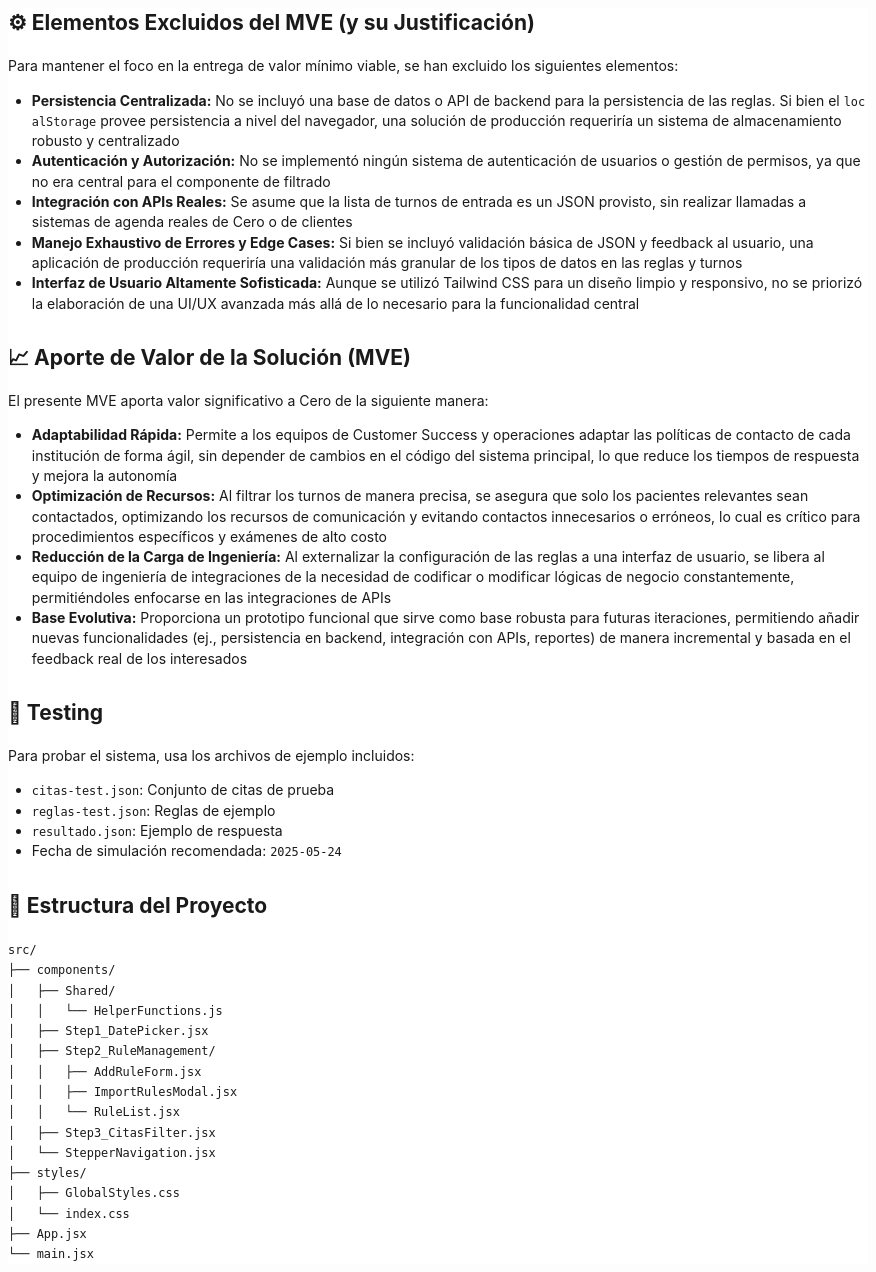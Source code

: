 ## ⚙️ Elementos Excluidos del MVE (y su Justificación)

Para mantener el foco en la entrega de valor mínimo viable, se han excluido los siguientes elementos:

- **Persistencia Centralizada:** No se incluyó una base de datos o API de backend para la persistencia de las reglas. Si bien el `localStorage` provee persistencia a nivel del navegador, una solución de producción requeriría un sistema de almacenamiento robusto y centralizado
- **Autenticación y Autorización:** No se implementó ningún sistema de autenticación de usuarios o gestión de permisos, ya que no era central para el componente de filtrado
- **Integración con APIs Reales:** Se asume que la lista de turnos de entrada es un JSON provisto, sin realizar llamadas a sistemas de agenda reales de Cero o de clientes
- **Manejo Exhaustivo de Errores y Edge Cases:** Si bien se incluyó validación básica de JSON y feedback al usuario, una aplicación de producción requeriría una validación más granular de los tipos de datos en las reglas y turnos
- **Interfaz de Usuario Altamente Sofisticada:** Aunque se utilizó Tailwind CSS para un diseño limpio y responsivo, no se priorizó la elaboración de una UI/UX avanzada más allá de lo necesario para la funcionalidad central

## 📈 Aporte de Valor de la Solución (MVE)

El presente MVE aporta valor significativo a Cero de la siguiente manera:

- **Adaptabilidad Rápida:** Permite a los equipos de Customer Success y operaciones adaptar las políticas de contacto de cada institución de forma ágil, sin depender de cambios en el código del sistema principal, lo que reduce los tiempos de respuesta y mejora la autonomía
- **Optimización de Recursos:** Al filtrar los turnos de manera precisa, se asegura que solo los pacientes relevantes sean contactados, optimizando los recursos de comunicación y evitando contactos innecesarios o erróneos, lo cual es crítico para procedimientos específicos y exámenes de alto costo
- **Reducción de la Carga de Ingeniería:** Al externalizar la configuración de las reglas a una interfaz de usuario, se libera al equipo de ingeniería de integraciones de la necesidad de codificar o modificar lógicas de negocio constantemente, permitiéndoles enfocarse en las integraciones de APIs
- **Base Evolutiva:** Proporciona un prototipo funcional que sirve como base robusta para futuras iteraciones, permitiendo añadir nuevas funcionalidades (ej., persistencia en backend, integración con APIs, reportes) de manera incremental y basada en el feedback real de los interesados


## 🧪 Testing

Para probar el sistema, usa los archivos de ejemplo incluidos:
- `citas-test.json`: Conjunto de citas de prueba
- `reglas-test.json`: Reglas de ejemplo
- `resultado.json`: Ejemplo de respuesta
- Fecha de simulación recomendada: `2025-05-24`

## 📁 Estructura del Proyecto

```
src/
├── components/
│   ├── Shared/
│   │   └── HelperFunctions.js
│   ├── Step1_DatePicker.jsx
│   ├── Step2_RuleManagement/
│   │   ├── AddRuleForm.jsx
│   │   ├── ImportRulesModal.jsx
│   │   └── RuleList.jsx
│   ├── Step3_CitasFilter.jsx
│   └── StepperNavigation.jsx
├── styles/
│   ├── GlobalStyles.css
│   └── index.css
├── App.jsx
└── main.jsx
```